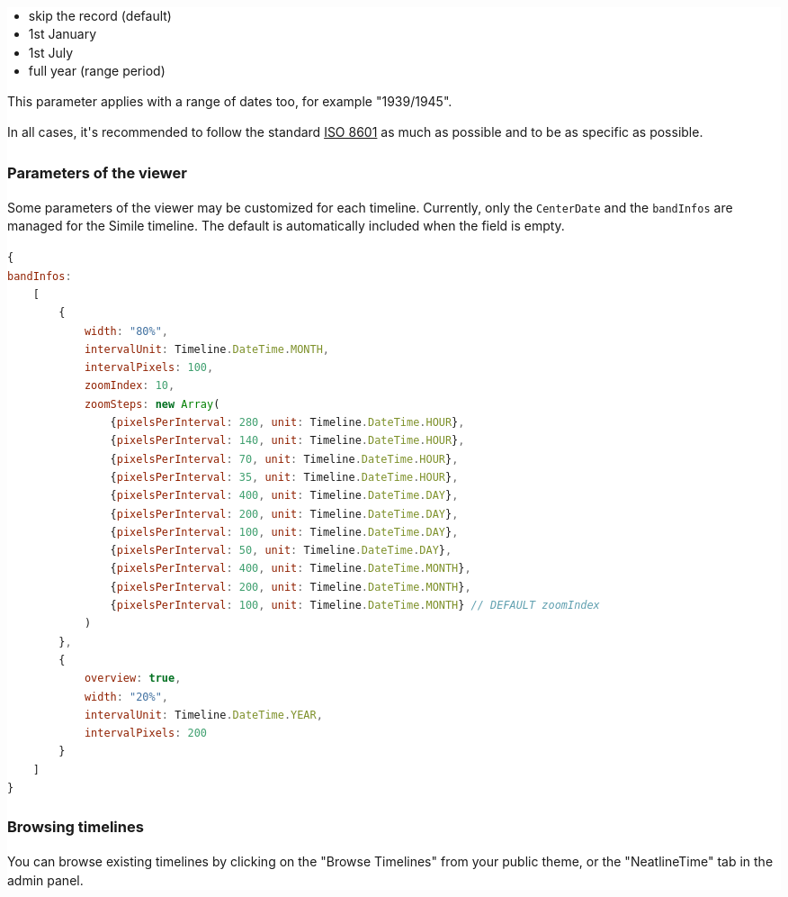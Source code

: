   * skip the record (default)
  * 1st January
  * 1st July
  * full year (range period)

This parameter applies with a range of dates too, for example "1939/1945".

In all cases, it's recommended to follow the standard [ISO 8601] as much as
possible and to be as specific as possible.

### Parameters of the viewer

Some parameters of the viewer may be customized for each timeline. Currently,
only the `CenterDate` and the `bandInfos` are managed for the Simile timeline.
The default is automatically included when the field is empty.

```javascript
{
bandInfos:
    [
        {
            width: "80%",
            intervalUnit: Timeline.DateTime.MONTH,
            intervalPixels: 100,
            zoomIndex: 10,
            zoomSteps: new Array(
                {pixelsPerInterval: 280, unit: Timeline.DateTime.HOUR},
                {pixelsPerInterval: 140, unit: Timeline.DateTime.HOUR},
                {pixelsPerInterval: 70, unit: Timeline.DateTime.HOUR},
                {pixelsPerInterval: 35, unit: Timeline.DateTime.HOUR},
                {pixelsPerInterval: 400, unit: Timeline.DateTime.DAY},
                {pixelsPerInterval: 200, unit: Timeline.DateTime.DAY},
                {pixelsPerInterval: 100, unit: Timeline.DateTime.DAY},
                {pixelsPerInterval: 50, unit: Timeline.DateTime.DAY},
                {pixelsPerInterval: 400, unit: Timeline.DateTime.MONTH},
                {pixelsPerInterval: 200, unit: Timeline.DateTime.MONTH},
                {pixelsPerInterval: 100, unit: Timeline.DateTime.MONTH} // DEFAULT zoomIndex
            )
        },
        {
            overview: true,
            width: "20%",
            intervalUnit: Timeline.DateTime.YEAR,
            intervalPixels: 200
        }
    ]
}
```


### Browsing timelines

You can browse existing timelines by clicking on the "Browse Timelines" from
your public theme, or the "NeatlineTime" tab in the admin panel.


[scholarslab]: http://scholarslab.org
[omeka]: http://omeka.org
[simile-timeline]: http://www.simile-widgets.org/wiki/Timeline
[Knightlab timeline]: https://timeline.knightlab.com
[Omeka S]: https://omeka.org/s
[Upgrade to Omeka S]: https://github.com/Daniel-KM/Omeka-plugin-UpgradeToOmekaS
[Timeline for Omeka S]: https://github.com/Daniel-KM/Omeka-S-module-Timeline
[installing-a-plugin]: http://omeka.org/codex/Installing_a_Plugin
[example of use]: https://docs.neatline.org/working-with-the-simile-timeline-widget.html
[examples]: http://www.simile-widgets.org/timeline/examples/index.html
[Apache licence v2]: https://www.apache.org/licenses/LICENSE-2.0.html
[license]: http://www.apache.org/licenses/LICENSE-2.0.html "Apache License, Version 2.0"
[issues]: http://github.com/scholarslab/NeatlineTime/issues/ "Issues for Neatline Time"
[phpunit]: http://www.phpunit.de/manual/current/en/ "PHP Unit"
[ISO 8601]: http://www.iso.org/iso/home/standards/iso8601.htm
[themeing-plugin-pages]: http://omeka.org/codex/Theming_Plugin_Pages "Theming Plugin Pages"
[ScholarLab]: https://github.com/scholarslab "Scholar's Lab"
[Daniel-KM]: https://github.com/Daniel-KM "Daniel Berthereau"